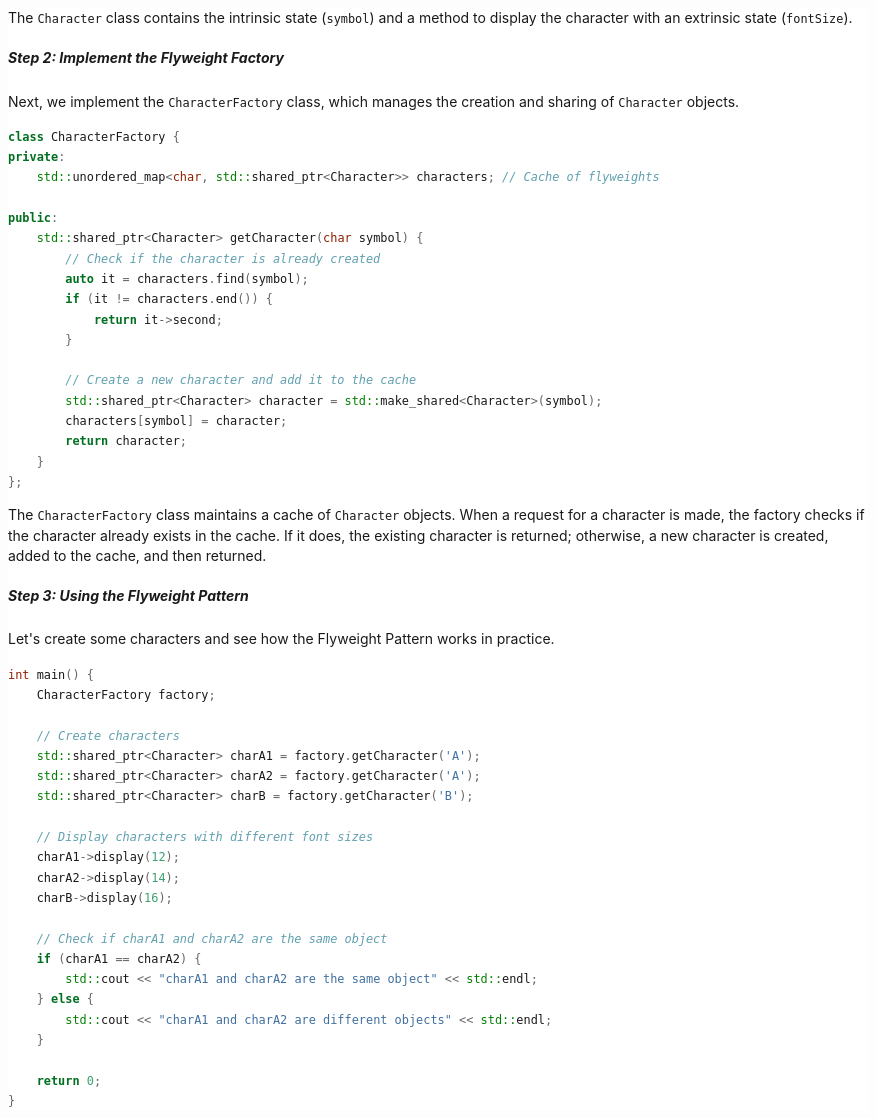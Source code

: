 The `Character` class contains the intrinsic state (`symbol`) and a method to display the character with an extrinsic state (`fontSize`).

##### Step 2: Implement the Flyweight Factory

Next, we implement the `CharacterFactory` class, which manages the creation and sharing of `Character` objects.

```cpp
class CharacterFactory {
private:
    std::unordered_map<char, std::shared_ptr<Character>> characters; // Cache of flyweights

public:
    std::shared_ptr<Character> getCharacter(char symbol) {
        // Check if the character is already created
        auto it = characters.find(symbol);
        if (it != characters.end()) {
            return it->second;
        }

        // Create a new character and add it to the cache
        std::shared_ptr<Character> character = std::make_shared<Character>(symbol);
        characters[symbol] = character;
        return character;
    }
};
```

The `CharacterFactory` class maintains a cache of `Character` objects. When a request for a character is made, the factory checks if the character already exists in the cache. If it does, the existing character is returned; otherwise, a new character is created, added to the cache, and then returned.

##### Step 3: Using the Flyweight Pattern

Let's create some characters and see how the Flyweight Pattern works in practice.

```cpp
int main() {
    CharacterFactory factory;

    // Create characters
    std::shared_ptr<Character> charA1 = factory.getCharacter('A');
    std::shared_ptr<Character> charA2 = factory.getCharacter('A');
    std::shared_ptr<Character> charB = factory.getCharacter('B');

    // Display characters with different font sizes
    charA1->display(12);
    charA2->display(14);
    charB->display(16);

    // Check if charA1 and charA2 are the same object
    if (charA1 == charA2) {
        std::cout << "charA1 and charA2 are the same object" << std::endl;
    } else {
        std::cout << "charA1 and charA2 are different objects" << std::endl;
    }

    return 0;
}
```
